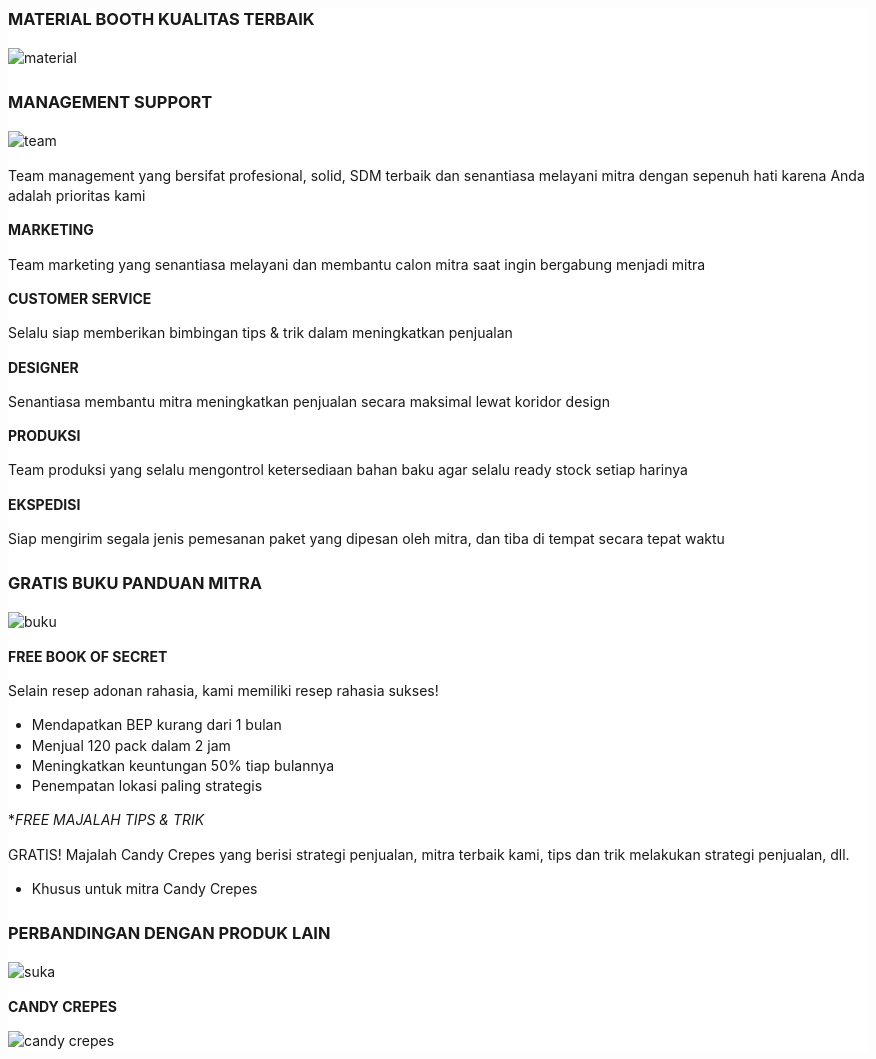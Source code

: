 ### MATERIAL BOOTH KUALITAS TERBAIK

![material](../candy-crepes/material.jpg)

### MANAGEMENT SUPPORT

![team](../candy-crepes/team.jpg)

Team management yang bersifat profesional, solid, SDM terbaik dan senantiasa melayani mitra dengan sepenuh hati karena Anda adalah prioritas kami

**MARKETING**

Team marketing yang senantiasa melayani dan membantu calon mitra saat ingin bergabung menjadi mitra

**CUSTOMER SERVICE**

Selalu siap memberikan bimbingan tips & trik dalam  meningkatkan penjualan

**DESIGNER** 

Senantiasa membantu mitra meningkatkan penjualan secara maksimal lewat koridor design

**PRODUKSI**

Team produksi yang selalu mengontrol ketersediaan bahan baku agar selalu ready stock setiap harinya

**EKSPEDISI**

Siap mengirim segala jenis pemesanan paket yang dipesan oleh mitra, dan tiba di tempat secara tepat waktu

### GRATIS BUKU PANDUAN MITRA

![buku](../candy-crepes/buku.jpg)

**FREE BOOK OF SECRET**
 
Selain resep adonan rahasia, kami memiliki resep rahasia sukses!
* Mendapatkan BEP kurang dari 1 bulan
* Menjual 120 pack dalam 2 jam
* Meningkatkan keuntungan 50% tiap bulannya
* Penempatan lokasi paling strategis

**FREE MAJALAH TIPS & TRIK*

GRATIS! Majalah Candy Crepes yang berisi strategi penjualan, mitra terbaik kami, tips dan trik melakukan strategi penjualan, dll.
* Khusus untuk mitra Candy Crepes

### PERBANDINGAN DENGAN PRODUK LAIN

![suka](../candy-crepes/suka.jpg)

**CANDY CREPES**

![candy crepes](../candy-crepes/candy-crepes.jpg)
